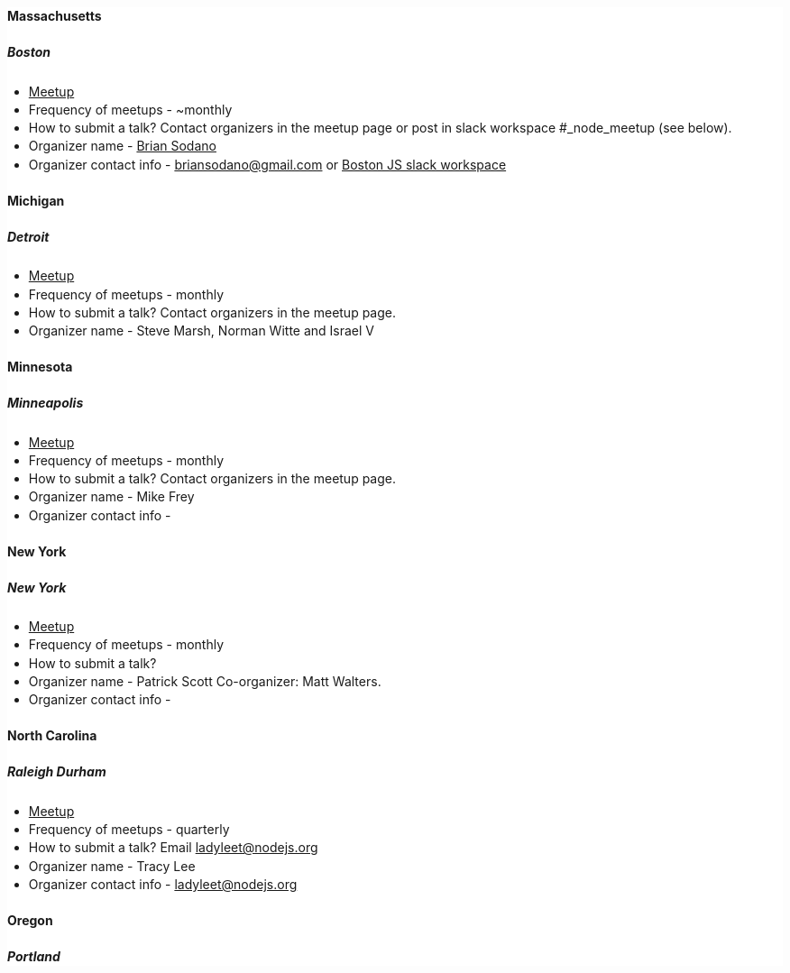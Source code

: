 #### Massachusetts

##### Boston 

- [Meetup](https://www.meetup.com/Boston-Node/)
- Frequency of meetups - ~monthly
- How to submit a talk? Contact organizers in the meetup page or post in slack workspace #\_node\_meetup (see below).
- Organizer name - [Brian Sodano](https://github.com/codemouse)
- Organizer contact info - [briansodano@gmail.com](mailto:briansodano@gmail.com) or [Boston JS slack workspace](https://bostonjavascript.slack.com)

#### Michigan

##### Detroit

- [Meetup](https://www.meetup.com/DetNode/)
- Frequency of meetups - monthly
- How to submit a talk? Contact organizers in the meetup page.
- Organizer name - Steve Marsh, Norman Witte and Israel V

#### Minnesota

##### Minneapolis

- [Meetup](https://www.meetup.com/NodeMN/)
- Frequency of meetups - monthly
- How to submit a talk? Contact organizers in the meetup page.
- Organizer name - Mike Frey
- Organizer contact info -

#### New York 

##### New York 

- [Meetup](https://www.meetup.com/nodejs/)
- Frequency of meetups - monthly
- How to submit a talk? 
- Organizer name - Patrick Scott Co-organizer: Matt Walters.
- Organizer contact info - 

#### North Carolina

##### Raleigh Durham

- [Meetup](https://www.meetup.com/triangle-nodejs/)
- Frequency of meetups - quarterly
- How to submit a talk? Email ladyleet@nodejs.org
- Organizer name - Tracy Lee
- Organizer contact info - ladyleet@nodejs.org

#### Oregon

##### Portland
